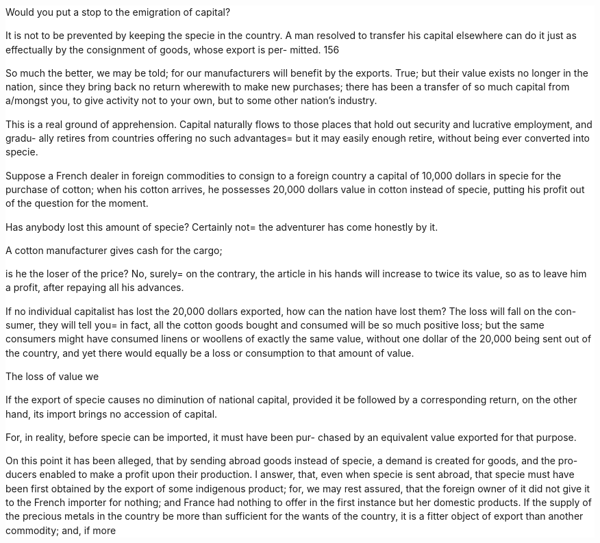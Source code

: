 Would you put a stop to the emigration of capital? 

It is not to be prevented by keeping the specie in the country. A man
resolved to transfer his capital elsewhere can do it just as
effectually by the consignment of goods, whose export is per-
mitted. 156 

So much the better, we may be told; for our manufacturers will benefit by the exports. True; but their value
exists no longer in the nation, since they bring back no return
wherewith to make new purchases; there has been a transfer
of so much capital from a/mongst you, to give activity not to
your own, but to some other nation’s industry. 

This is a real ground of apprehension. Capital naturally flows to those places
that hold out security and lucrative employment, and gradu-
ally retires from countries offering no such advantages= but it
may easily enough retire, without being ever converted into
specie.

Suppose a French dealer in foreign commodities to consign to a foreign country a capital of 10,000 dollars in specie for
the purchase of cotton; when his cotton arrives, he possesses
20,000 dollars value in cotton instead of specie, putting his
profit out of the question for the moment. 

Has anybody lost this amount of specie? Certainly not= the adventurer has come
honestly by it. 

A cotton manufacturer gives cash for the cargo;

is he the loser of the price? No, surely= on the contrary, the article in his hands will increase to twice its value, so as to
leave him a profit, after repaying all his advances. 

If no individual capitalist has lost the 20,000 dollars exported, how can the nation have lost them? The loss will fall on the con-
sumer, they will tell you= in fact, all the cotton goods bought and consumed will be so much positive loss; but the same
consumers might have consumed linens or woollens of exactly the same value, without one dollar of the 20,000 being
sent out of the country, and yet there would equally be a loss
or consumption to that amount of value. 

The loss of value we

If the export of specie causes no diminution of national capital, provided it be followed by a corresponding return, on the
other hand, its import brings no accession of capital. 

For, in reality, before specie can be imported, it must have been pur-
chased by an equivalent value exported for that purpose.

On this point it has been alleged, that by sending abroad goods instead of specie, a demand is created for goods, and the pro-
ducers enabled to make a profit upon their production. I answer, that, even when specie is sent abroad, that specie must
have been first obtained by the export of some indigenous product; for, we may rest assured, that the foreign owner of it
did not give it to the French importer for nothing; and France
had nothing to offer in the first instance but her domestic
products. If the supply of the precious metals in the country
be more than sufficient for the wants of the country, it is a
fitter object of export than another commodity; and, if more
